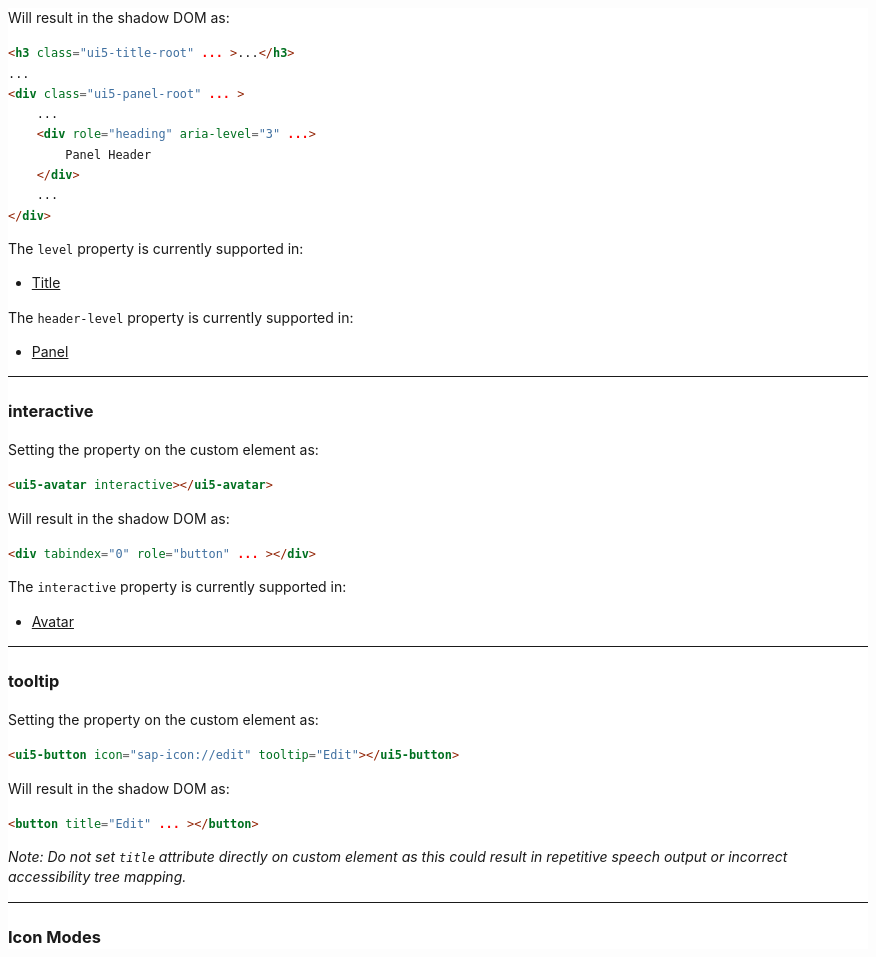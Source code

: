 Will result in the shadow DOM as:
```html
<h3 class="ui5-title-root" ... >...</h3>
...
<div class="ui5-panel-root" ... >
    ...
    <div role="heading" aria-level="3" ...>
        Panel Header
    </div>
    ...
</div>
```
The `level` property is currently supported in:
 * [Title](https://sap.github.io/ui5-webcomponents/nightly/components/Title/)

The `header-level` property is currently supported in:
 * [Panel](https://sap.github.io/ui5-webcomponents/nightly/components/Panel/)

---

### interactive

Setting the property on the custom element as:
```html
<ui5-avatar interactive></ui5-avatar>
```

Will result in the shadow DOM as:
```html
<div tabindex="0" role="button" ... ></div>
```

The `interactive` property is currently supported in:
* [Avatar](https://sap.github.io/ui5-webcomponents/nightly/components/Avatar/)

---


### tooltip

Setting the property on the custom element as:
```html
<ui5-button icon="sap-icon://edit" tooltip="Edit"></ui5-button>
```

Will result in the shadow DOM as:
```html
<button title="Edit" ... ></button>
```

*Note: Do not set `title` attribute directly on custom element as this could result in repetitive speech output or incorrect accessibility tree mapping.*

---

### Icon Modes
